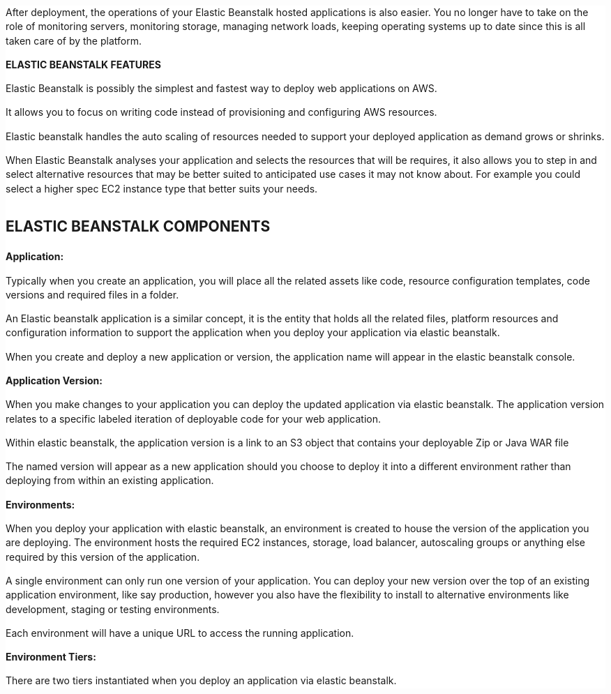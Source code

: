 After deployment, the operations of your Elastic Beanstalk hosted applications is also easier. You no longer have to take on the role of monitoring servers, monitoring storage, managing network loads, keeping operating systems up to date since this is all taken care of by the platform.

**ELASTIC BEANSTALK FEATURES**

Elastic Beanstalk is possibly the simplest and fastest way to deploy web applications on AWS.

It allows you to focus on writing code instead of provisioning and configuring AWS resources.

Elastic beanstalk handles the auto scaling of resources needed to support your deployed application as demand grows or shrinks.

When Elastic Beanstalk analyses your application and selects the resources that will be requires, it also allows you to step in and select alternative resources that may be better suited to anticipated use cases it may not know about. For example you could select a higher spec EC2 instance type that better suits your needs.

## ELASTIC BEANSTALK COMPONENTS
**Application:**

Typically when you create an application, you will place all the related assets like code, resource configuration templates, code versions and required files in a folder. 

An Elastic beanstalk application is a similar concept, it is the entity that holds all the related files, platform resources and configuration information to support the application when you deploy your application via elastic beanstalk.

When you create and deploy a new application or version, the application name will appear in the elastic beanstalk console.

**Application Version:**

When you make changes to your application you can deploy the updated application via elastic beanstalk.  The application version relates to a specific labeled iteration of deployable code for your web application.

Within elastic beanstalk, the application version is a link to an S3 object that contains your deployable Zip or Java WAR file

The named version will appear as a new application should you choose to deploy it into a different environment rather than deploying from within an existing application.

**Environments:**

When you deploy your application with elastic beanstalk, an environment is created to house the version of the application you are deploying. The environment hosts the required EC2 instances, storage, load balancer, autoscaling groups or anything else required by this version of the application.

A single environment can only run one version of your application. You can deploy your new version over the top of an existing application environment, like say production, however you also have the flexibility to install to alternative environments like development, staging or testing environments.

Each environment will have a unique URL to access the running application.

**Environment Tiers:**

There are two tiers instantiated when you deploy an application via elastic beanstalk.
